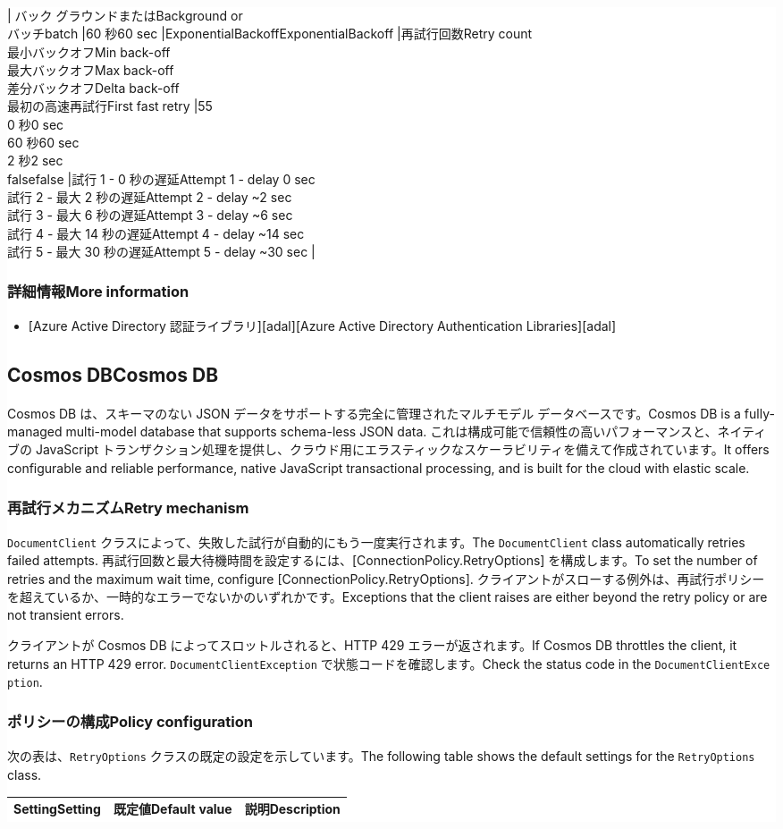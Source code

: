 | <span data-ttu-id="4e6b4-216">バック グラウンドまたは</span><span class="sxs-lookup"><span data-stu-id="4e6b4-216">Background or</span></span><br /><span data-ttu-id="4e6b4-217">バッチ</span><span class="sxs-lookup"><span data-stu-id="4e6b4-217">batch</span></span> |<span data-ttu-id="4e6b4-218">60 秒</span><span class="sxs-lookup"><span data-stu-id="4e6b4-218">60 sec</span></span> |<span data-ttu-id="4e6b4-219">ExponentialBackoff</span><span class="sxs-lookup"><span data-stu-id="4e6b4-219">ExponentialBackoff</span></span> |<span data-ttu-id="4e6b4-220">再試行回数</span><span class="sxs-lookup"><span data-stu-id="4e6b4-220">Retry count</span></span><br /><span data-ttu-id="4e6b4-221">最小バックオフ</span><span class="sxs-lookup"><span data-stu-id="4e6b4-221">Min back-off</span></span><br /><span data-ttu-id="4e6b4-222">最大バックオフ</span><span class="sxs-lookup"><span data-stu-id="4e6b4-222">Max back-off</span></span><br /><span data-ttu-id="4e6b4-223">差分バックオフ</span><span class="sxs-lookup"><span data-stu-id="4e6b4-223">Delta back-off</span></span><br /><span data-ttu-id="4e6b4-224">最初の高速再試行</span><span class="sxs-lookup"><span data-stu-id="4e6b4-224">First fast retry</span></span> |<span data-ttu-id="4e6b4-225">5</span><span class="sxs-lookup"><span data-stu-id="4e6b4-225">5</span></span><br /><span data-ttu-id="4e6b4-226">0 秒</span><span class="sxs-lookup"><span data-stu-id="4e6b4-226">0 sec</span></span><br /><span data-ttu-id="4e6b4-227">60 秒</span><span class="sxs-lookup"><span data-stu-id="4e6b4-227">60 sec</span></span><br /><span data-ttu-id="4e6b4-228">2 秒</span><span class="sxs-lookup"><span data-stu-id="4e6b4-228">2 sec</span></span><br /><span data-ttu-id="4e6b4-229">false</span><span class="sxs-lookup"><span data-stu-id="4e6b4-229">false</span></span> |<span data-ttu-id="4e6b4-230">試行 1 - 0 秒の遅延</span><span class="sxs-lookup"><span data-stu-id="4e6b4-230">Attempt 1 - delay 0 sec</span></span><br /><span data-ttu-id="4e6b4-231">試行 2 - 最大 2 秒の遅延</span><span class="sxs-lookup"><span data-stu-id="4e6b4-231">Attempt 2 - delay ~2 sec</span></span><br /><span data-ttu-id="4e6b4-232">試行 3 - 最大 6 秒の遅延</span><span class="sxs-lookup"><span data-stu-id="4e6b4-232">Attempt 3 - delay ~6 sec</span></span><br /><span data-ttu-id="4e6b4-233">試行 4 - 最大 14 秒の遅延</span><span class="sxs-lookup"><span data-stu-id="4e6b4-233">Attempt 4 - delay ~14 sec</span></span><br /><span data-ttu-id="4e6b4-234">試行 5 - 最大 30 秒の遅延</span><span class="sxs-lookup"><span data-stu-id="4e6b4-234">Attempt 5 - delay ~30 sec</span></span> |

### <a name="more-information"></a><span data-ttu-id="4e6b4-235">詳細情報</span><span class="sxs-lookup"><span data-stu-id="4e6b4-235">More information</span></span>
* <span data-ttu-id="4e6b4-236">[Azure Active Directory 認証ライブラリ][adal]</span><span class="sxs-lookup"><span data-stu-id="4e6b4-236">[Azure Active Directory Authentication Libraries][adal]</span></span>

## <a name="cosmos-db"></a><span data-ttu-id="4e6b4-237">Cosmos DB</span><span class="sxs-lookup"><span data-stu-id="4e6b4-237">Cosmos DB</span></span>

<span data-ttu-id="4e6b4-238">Cosmos DB は、スキーマのない JSON データをサポートする完全に管理されたマルチモデル データベースです。</span><span class="sxs-lookup"><span data-stu-id="4e6b4-238">Cosmos DB is a fully-managed multi-model database that supports schema-less JSON data.</span></span> <span data-ttu-id="4e6b4-239">これは構成可能で信頼性の高いパフォーマンスと、ネイティブの JavaScript トランザクション処理を提供し、クラウド用にエラスティックなスケーラビリティを備えて作成されています。</span><span class="sxs-lookup"><span data-stu-id="4e6b4-239">It offers configurable and reliable performance, native JavaScript transactional processing, and is built for the cloud with elastic scale.</span></span>

### <a name="retry-mechanism"></a><span data-ttu-id="4e6b4-240">再試行メカニズム</span><span class="sxs-lookup"><span data-stu-id="4e6b4-240">Retry mechanism</span></span>
<span data-ttu-id="4e6b4-241">`DocumentClient` クラスによって、失敗した試行が自動的にもう一度実行されます。</span><span class="sxs-lookup"><span data-stu-id="4e6b4-241">The `DocumentClient` class automatically retries failed attempts.</span></span> <span data-ttu-id="4e6b4-242">再試行回数と最大待機時間を設定するには、[ConnectionPolicy.RetryOptions] を構成します。</span><span class="sxs-lookup"><span data-stu-id="4e6b4-242">To set the number of retries and the maximum wait time, configure [ConnectionPolicy.RetryOptions].</span></span> <span data-ttu-id="4e6b4-243">クライアントがスローする例外は、再試行ポリシーを超えているか、一時的なエラーでないかのいずれかです。</span><span class="sxs-lookup"><span data-stu-id="4e6b4-243">Exceptions that the client raises are either beyond the retry policy or are not transient errors.</span></span>

<span data-ttu-id="4e6b4-244">クライアントが Cosmos DB によってスロットルされると、HTTP 429 エラーが返されます。</span><span class="sxs-lookup"><span data-stu-id="4e6b4-244">If Cosmos DB throttles the client, it returns an HTTP 429 error.</span></span> <span data-ttu-id="4e6b4-245">`DocumentClientException` で状態コードを確認します。</span><span class="sxs-lookup"><span data-stu-id="4e6b4-245">Check the status code in the `DocumentClientException`.</span></span>

### <a name="policy-configuration"></a><span data-ttu-id="4e6b4-246">ポリシーの構成</span><span class="sxs-lookup"><span data-stu-id="4e6b4-246">Policy configuration</span></span>
<span data-ttu-id="4e6b4-247">次の表は、`RetryOptions` クラスの既定の設定を示しています。</span><span class="sxs-lookup"><span data-stu-id="4e6b4-247">The following table shows the default settings for the `RetryOptions` class.</span></span>

| <span data-ttu-id="4e6b4-248">Setting</span><span class="sxs-lookup"><span data-stu-id="4e6b4-248">Setting</span></span> | <span data-ttu-id="4e6b4-249">既定値</span><span class="sxs-lookup"><span data-stu-id="4e6b4-249">Default value</span></span> | <span data-ttu-id="4e6b4-250">説明</span><span class="sxs-lookup"><span data-stu-id="4e6b4-250">Description</span></span> |
| --- | --- | --- |